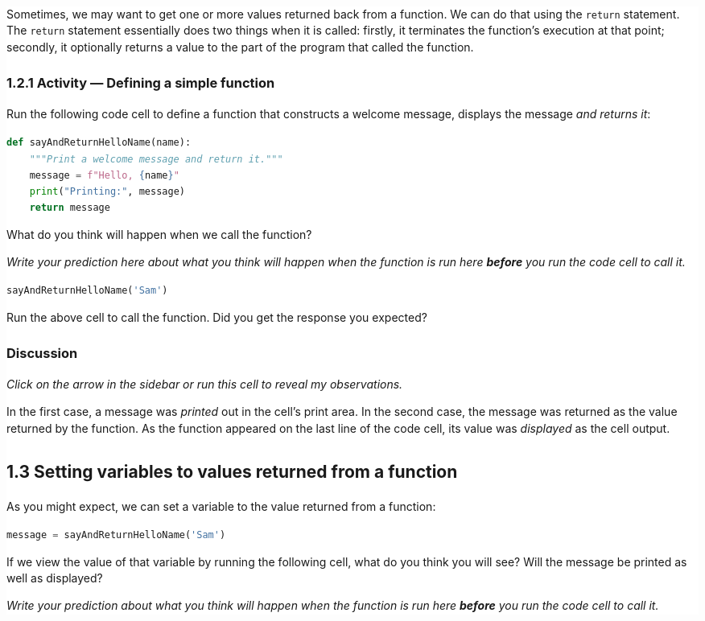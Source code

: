 Sometimes, we may want to get one or more values returned back from a function. We can do that using the `return` statement. The `return` statement essentially does two things when it is called: firstly, it terminates the function’s execution at that point; secondly, it optionally returns a value to the part of the program that called the function.


### 1.2.1 Activity — Defining a simple function

Run the following code cell to define a function that constructs a welcome message, displays the message *and returns it*:


```python activity=true
def sayAndReturnHelloName(name):
    """Print a welcome message and return it."""
    message = f"Hello, {name}"
    print("Printing:", message)
    return message
```


What do you think will happen when we call the function?



*Write your prediction here about what you think will happen when the function is run here __before__ you run the code cell to call it.*


```python activity=true
sayAndReturnHelloName('Sam')
```


Run the above cell to call the function. Did you get the response you expected?



### Discussion

*Click on the arrow in the sidebar or run this cell to reveal my observations.*



In the first case, a message was *printed* out in the cell’s print area. In the second case, the message was returned as the value returned by the function. As the function appeared on the last line of the code cell, its value was *displayed* as the cell output.


## 1.3 Setting variables to values returned from a function

As you might expect, we can set a variable to the value returned from a function:

```python
message = sayAndReturnHelloName('Sam')
```

If we view the value of that variable by running the following cell, what do you think you will see? Will the message be printed as well as displayed? 


*Write your prediction about what you think will happen when the function is run here __before__ you run the code cell to call it.*
